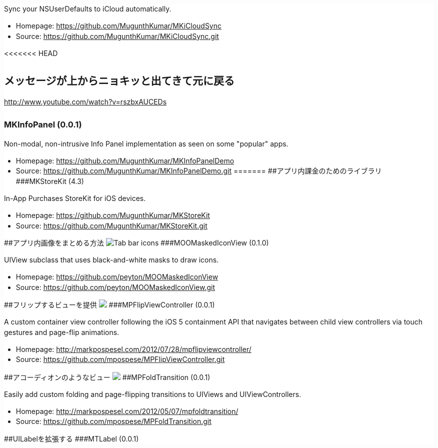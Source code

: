 Sync your NSUserDefaults to iCloud automatically.

- Homepage: https://github.com/MugunthKumar/MKiCloudSync
- Source:   https://github.com/MugunthKumar/MKiCloudSync.git

<<<<<<< HEAD
## メッセージが上からニョキッと出てきて元に戻る
http://www.youtube.com/watch?v=rszbxAUCEDs
### MKInfoPanel (0.0.1)

Non-modal, non-intrusive Info Panel implementation as seen on some "popular"
apps.

- Homepage: https://github.com/MugunthKumar/MKInfoPanelDemo
- Source:   https://github.com/MugunthKumar/MKInfoPanelDemo.git
=======
##アプリ内課金のためのライブラリ
###MKStoreKit (4.3)

In-App Purchases StoreKit for iOS devices.

- Homepage: https://github.com/MugunthKumar/MKStoreKit
- Source:   https://github.com/MugunthKumar/MKStoreKit.git

##アプリ内画像をまとめる方法
![Tab bar icons](https://s3.amazonaws.com/peyton.github.com/MOOMaskedIconView/Sample-Bar-Cutaway.png)
###MOOMaskedIconView (0.1.0)

UIView subclass that uses black-and-white masks to draw icons.

- Homepage: https://github.com/peyton/MOOMaskedIconView
- Source:   https://github.com/peyton/MOOMaskedIconView.git

##フリップするビューを提供
![](http://markpospesel.files.wordpress.com/2012/07/fliphorizontal2x.png?w=320&amp;h=480)
###MPFlipViewController (0.0.1)

A custom container view controller following the iOS 5 containment API that
navigates between child view controllers via touch gestures and page-flip
animations.

- Homepage: http://markpospesel.com/2012/07/28/mpflipviewcontroller/
- Source:   https://github.com/mpospese/MPFlipViewController.git

##アコーディオンのようなビュー
![](http://markpospesel.files.wordpress.com/2012/05/iphone-fold2.png?w=584)
##MPFoldTransition (0.0.1)

Easily add custom folding and page-flipping transitions to UIViews and
UIViewControllers.

- Homepage: http://markpospesel.com/2012/05/07/mpfoldtransition/
- Source:   https://github.com/mpospese/MPFoldTransition.git

##UILabelを拡張する
###MTLabel (0.0.1)
